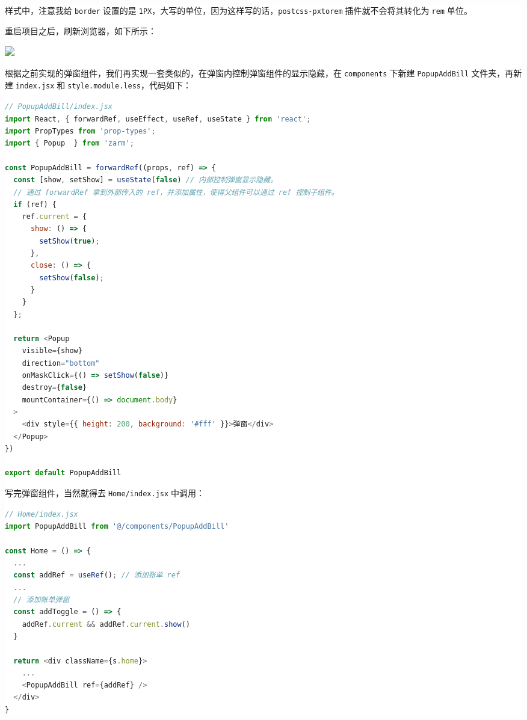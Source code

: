 样式中，注意我给 `border` 设置的是 `1PX`，大写的单位，因为这样写的话，`postcss-pxtorem` 插件就不会将其转化为 `rem` 单位。

重启项目之后，刷新浏览器，如下所示：

![](https://p3-juejin.byteimg.com/tos-cn-i-k3u1fbpfcp/acf8cf59aeed4061b36a5b7359fb42b9~tplv-k3u1fbpfcp-zoom-1.image)

根据之前实现的弹窗组件，我们再实现一套类似的，在弹窗内控制弹窗组件的显示隐藏，在 `components` 下新建 `PopupAddBill` 文件夹，再新建 `index.jsx` 和 `style.module.less`，代码如下：

```js
// PopupAddBill/index.jsx
import React, { forwardRef, useEffect, useRef, useState } from 'react';
import PropTypes from 'prop-types';
import { Popup  } from 'zarm';

const PopupAddBill = forwardRef((props, ref) => {
  const [show, setShow] = useState(false) // 内部控制弹窗显示隐藏。
  // 通过 forwardRef 拿到外部传入的 ref，并添加属性，使得父组件可以通过 ref 控制子组件。
  if (ref) {
    ref.current = {
      show: () => {
        setShow(true);
      },
      close: () => {
        setShow(false);
      }
    }
  };

  return <Popup
    visible={show}
    direction="bottom"
    onMaskClick={() => setShow(false)}
    destroy={false}
    mountContainer={() => document.body}
  >
    <div style={{ height: 200, background: '#fff' }}>弹窗</div>
  </Popup>
})

export default PopupAddBill
```

写完弹窗组件，当然就得去 `Home/index.jsx` 中调用：

```js
// Home/index.jsx
import PopupAddBill from '@/components/PopupAddBill'

const Home = () => {
  ...
  const addRef = useRef(); // 添加账单 ref
  ... 
  // 添加账单弹窗
  const addToggle = () => {
    addRef.current && addRef.current.show()
  }

  return <div className={s.home}>
    ...
    <PopupAddBill ref={addRef} />
  </div>
}
```

